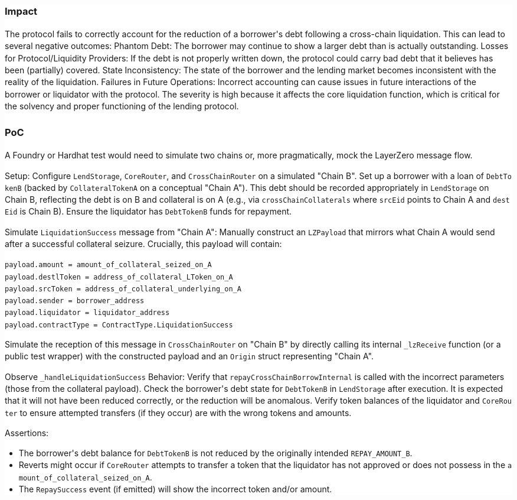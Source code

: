 
### Impact

The protocol fails to correctly account for the reduction of a borrower's debt following a cross-chain liquidation. This can lead to several negative outcomes:
Phantom Debt: The borrower may continue to show a larger debt than is actually outstanding.
Losses for Protocol/Liquidity Providers: If the debt is not properly written down, the protocol could carry bad debt that it believes has been (partially) covered.
State Inconsistency: The state of the borrower and the lending market becomes inconsistent with the reality of the liquidation.
Failures in Future Operations: Incorrect accounting can cause issues in future interactions of the borrower or liquidator with the protocol.
The severity is high because it affects the core liquidation function, which is critical for the solvency and proper functioning of the lending protocol.

### PoC

A Foundry or Hardhat test would need to simulate two chains or, more pragmatically, mock the LayerZero message flow.

Setup:
Configure `LendStorage`, `CoreRouter`, and `CrossChainRouter` on a simulated "Chain B".
Set up a borrower with a loan of `DebtTokenB` (backed by `CollateralTokenA` on a conceptual "Chain A"). This debt should be recorded appropriately in `LendStorage` on Chain B, reflecting the debt is on B and collateral is on A (e.g., via `crossChainCollaterals` where `srcEid` points to Chain A and `destEid` is Chain B).
Ensure the liquidator has `DebtTokenB` funds for repayment.

Simulate `LiquidationSuccess` message from "Chain A":
Manually construct an `LZPayload` that mirrors what Chain A would send after a successful collateral seizure. Crucially, this payload will contain:
```solidity
payload.amount = amount_of_collateral_seized_on_A
payload.destlToken = address_of_collateral_LToken_on_A
payload.srcToken = address_of_collateral_underlying_on_A
payload.sender = borrower_address
payload.liquidator = liquidator_address
payload.contractType = ContractType.LiquidationSuccess
```

Simulate the reception of this message in `CrossChainRouter` on "Chain B" by directly calling its internal `_lzReceive` function (or a public test wrapper) with the constructed payload and an `Origin` struct representing "Chain A".

Observe `_handleLiquidationSuccess` Behavior:
Verify that `repayCrossChainBorrowInternal` is called with the incorrect parameters (those from the collateral payload).
Check the borrower's debt state for `DebtTokenB` in `LendStorage` after execution. It is expected that it will not have been reduced correctly, or the reduction will be anomalous.
Verify token balances of the liquidator and `CoreRouter` to ensure attempted transfers (if they occur) are with the wrong tokens and amounts.

Assertions:
- The borrower's debt balance for `DebtTokenB` is not reduced by the originally intended `REPAY_AMOUNT_B`.
- Reverts might occur if `CoreRouter` attempts to transfer a token that the liquidator has not approved or does not possess in the `amount_of_collateral_seized_on_A`.
- The `RepaySuccess` event (if emitted) will show the incorrect token and/or amount.
